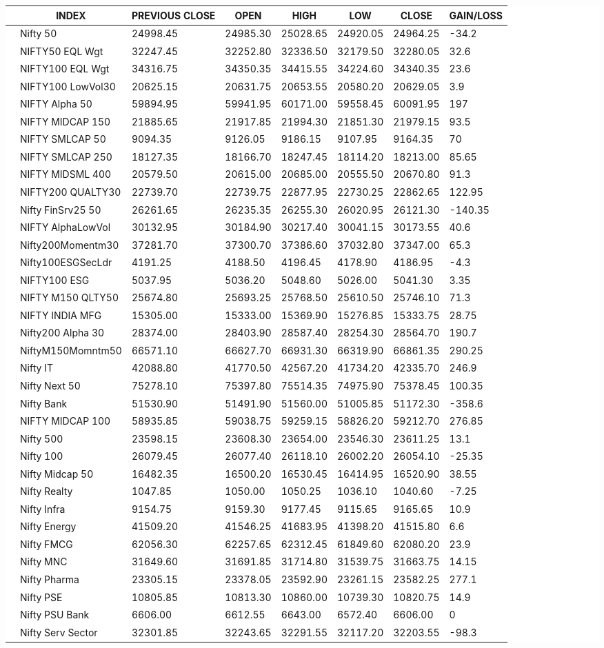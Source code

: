 


|  | INDEX | PREVIOUS CLOSE | OPEN | HIGH | LOW | CLOSE | GAIN/LOSS |
| ----- | ----- | ----- | ----- | ----- | ----- | ----- | ----- |
|  | Nifty 50 | 24998.45 | 24985.30 | 25028.65 | 24920.05 | 24964.25 | -34.2 |
|  | NIFTY50 EQL Wgt | 32247.45 | 32252.80 | 32336.50 | 32179.50 | 32280.05 | 32.6 |
|  | NIFTY100 EQL Wgt | 34316.75 | 34350.35 | 34415.55 | 34224.60 | 34340.35 | 23.6 |
|  | NIFTY100 LowVol30 | 20625.15 | 20631.75 | 20653.55 | 20580.20 | 20629.05 | 3.9 |
|  | NIFTY Alpha 50 | 59894.95 | 59941.95 | 60171.00 | 59558.45 | 60091.95 | 197 |
|  | NIFTY MIDCAP 150 | 21885.65 | 21917.85 | 21994.30 | 21851.30 | 21979.15 | 93.5 |
|  | NIFTY SMLCAP 50 | 9094.35 | 9126.05 | 9186.15 | 9107.95 | 9164.35 | 70 |
|  | NIFTY SMLCAP 250 | 18127.35 | 18166.70 | 18247.45 | 18114.20 | 18213.00 | 85.65 |
|  | NIFTY MIDSML 400 | 20579.50 | 20615.00 | 20685.00 | 20555.50 | 20670.80 | 91.3 |
|  | NIFTY200 QUALTY30 | 22739.70 | 22739.75 | 22877.95 | 22730.25 | 22862.65 | 122.95 |
|  | Nifty FinSrv25 50 | 26261.65 | 26235.35 | 26255.30 | 26020.95 | 26121.30 | -140.35 |
|  | NIFTY AlphaLowVol | 30132.95 | 30184.90 | 30217.40 | 30041.15 | 30173.55 | 40.6 |
|  | Nifty200Momentm30 | 37281.70 | 37300.70 | 37386.60 | 37032.80 | 37347.00 | 65.3 |
|  | Nifty100ESGSecLdr | 4191.25 | 4188.50 | 4196.45 | 4178.90 | 4186.95 | -4.3 |
|  | NIFTY100 ESG | 5037.95 | 5036.20 | 5048.60 | 5026.00 | 5041.30 | 3.35 |
|  | NIFTY M150 QLTY50 | 25674.80 | 25693.25 | 25768.50 | 25610.50 | 25746.10 | 71.3 |
|  | NIFTY INDIA MFG | 15305.00 | 15333.00 | 15369.90 | 15276.85 | 15333.75 | 28.75 |
|  | Nifty200 Alpha 30 | 28374.00 | 28403.90 | 28587.40 | 28254.30 | 28564.70 | 190.7 |
|  | NiftyM150Momntm50 | 66571.10 | 66627.70 | 66931.30 | 66319.90 | 66861.35 | 290.25 |
|  | Nifty IT | 42088.80 | 41770.50 | 42567.20 | 41734.20 | 42335.70 | 246.9 |
|  | Nifty Next 50 | 75278.10 | 75397.80 | 75514.35 | 74975.90 | 75378.45 | 100.35 |
|  | Nifty Bank | 51530.90 | 51491.90 | 51560.00 | 51005.85 | 51172.30 | -358.6 |
|  | NIFTY MIDCAP 100 | 58935.85 | 59038.75 | 59259.15 | 58826.20 | 59212.70 | 276.85 |
|  | Nifty 500 | 23598.15 | 23608.30 | 23654.00 | 23546.30 | 23611.25 | 13.1 |
|  | Nifty 100 | 26079.45 | 26077.40 | 26118.10 | 26002.20 | 26054.10 | -25.35 |
|  | Nifty Midcap 50 | 16482.35 | 16500.20 | 16530.45 | 16414.95 | 16520.90 | 38.55 |
|  | Nifty Realty | 1047.85 | 1050.00 | 1050.25 | 1036.10 | 1040.60 | -7.25 |
|  | Nifty Infra | 9154.75 | 9159.30 | 9177.45 | 9115.65 | 9165.65 | 10.9 |
|  | Nifty Energy | 41509.20 | 41546.25 | 41683.95 | 41398.20 | 41515.80 | 6.6 |
|  | Nifty FMCG | 62056.30 | 62257.65 | 62312.45 | 61849.60 | 62080.20 | 23.9 |
|  | Nifty MNC | 31649.60 | 31691.85 | 31714.80 | 31539.75 | 31663.75 | 14.15 |
|  | Nifty Pharma | 23305.15 | 23378.05 | 23592.90 | 23261.15 | 23582.25 | 277.1 |
|  | Nifty PSE | 10805.85 | 10813.30 | 10860.00 | 10739.30 | 10820.75 | 14.9 |
|  | Nifty PSU Bank | 6606.00 | 6612.55 | 6643.00 | 6572.40 | 6606.00 | 0 |
|  | Nifty Serv Sector | 32301.85 | 32243.65 | 32291.55 | 32117.20 | 32203.55 | -98.3 |
